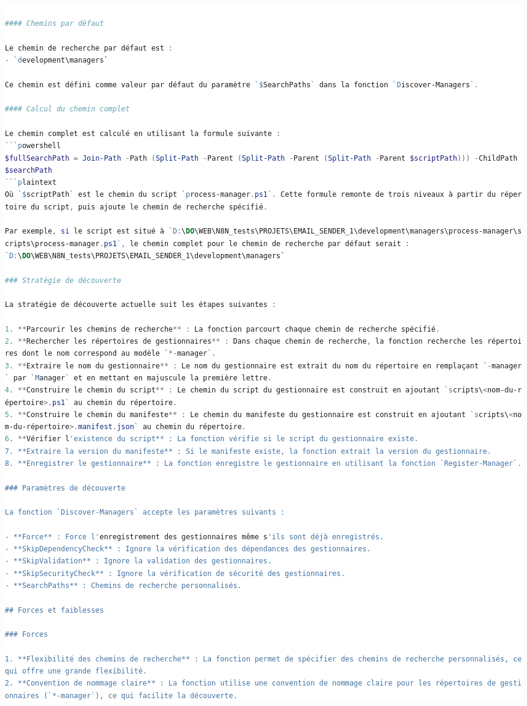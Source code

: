 ```powershell

#### Chemins par défaut

Le chemin de recherche par défaut est :
- `development\managers`

Ce chemin est défini comme valeur par défaut du paramètre `$SearchPaths` dans la fonction `Discover-Managers`.

#### Calcul du chemin complet

Le chemin complet est calculé en utilisant la formule suivante :
```powershell
$fullSearchPath = Join-Path -Path (Split-Path -Parent (Split-Path -Parent (Split-Path -Parent $scriptPath))) -ChildPath $searchPath
```plaintext
Où `$scriptPath` est le chemin du script `process-manager.ps1`. Cette formule remonte de trois niveaux à partir du répertoire du script, puis ajoute le chemin de recherche spécifié.

Par exemple, si le script est situé à `D:\DO\WEB\N8N_tests\PROJETS\EMAIL_SENDER_1\development\managers\process-manager\scripts\process-manager.ps1`, le chemin complet pour le chemin de recherche par défaut serait :
`D:\DO\WEB\N8N_tests\PROJETS\EMAIL_SENDER_1\development\managers`

### Stratégie de découverte

La stratégie de découverte actuelle suit les étapes suivantes :

1. **Parcourir les chemins de recherche** : La fonction parcourt chaque chemin de recherche spécifié.
2. **Rechercher les répertoires de gestionnaires** : Dans chaque chemin de recherche, la fonction recherche les répertoires dont le nom correspond au modèle `*-manager`.
3. **Extraire le nom du gestionnaire** : Le nom du gestionnaire est extrait du nom du répertoire en remplaçant `-manager` par `Manager` et en mettant en majuscule la première lettre.
4. **Construire le chemin du script** : Le chemin du script du gestionnaire est construit en ajoutant `scripts\<nom-du-répertoire>.ps1` au chemin du répertoire.
5. **Construire le chemin du manifeste** : Le chemin du manifeste du gestionnaire est construit en ajoutant `scripts\<nom-du-répertoire>.manifest.json` au chemin du répertoire.
6. **Vérifier l'existence du script** : La fonction vérifie si le script du gestionnaire existe.
7. **Extraire la version du manifeste** : Si le manifeste existe, la fonction extrait la version du gestionnaire.
8. **Enregistrer le gestionnaire** : La fonction enregistre le gestionnaire en utilisant la fonction `Register-Manager`.

### Paramètres de découverte

La fonction `Discover-Managers` accepte les paramètres suivants :

- **Force** : Force l'enregistrement des gestionnaires même s'ils sont déjà enregistrés.
- **SkipDependencyCheck** : Ignore la vérification des dépendances des gestionnaires.
- **SkipValidation** : Ignore la validation des gestionnaires.
- **SkipSecurityCheck** : Ignore la vérification de sécurité des gestionnaires.
- **SearchPaths** : Chemins de recherche personnalisés.

## Forces et faiblesses

### Forces

1. **Flexibilité des chemins de recherche** : La fonction permet de spécifier des chemins de recherche personnalisés, ce qui offre une grande flexibilité.
2. **Convention de nommage claire** : La fonction utilise une convention de nommage claire pour les répertoires de gestionnaires (`*-manager`), ce qui facilite la découverte.
```
